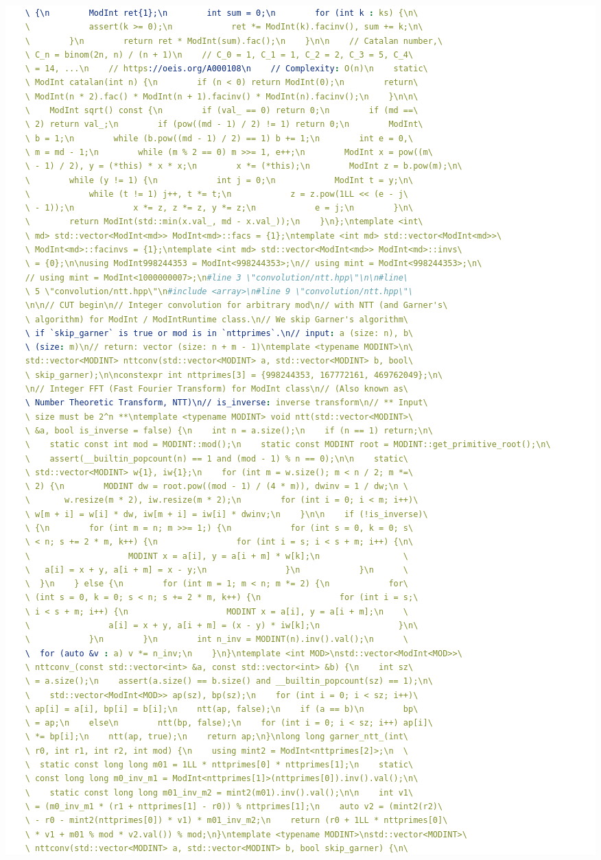 ```yaml
    \ {\n        ModInt ret{1};\n        int sum = 0;\n        for (int k : ks) {\n\
    \            assert(k >= 0);\n            ret *= ModInt(k).facinv(), sum += k;\n\
    \        }\n        return ret * ModInt(sum).fac();\n    }\n\n    // Catalan number,\
    \ C_n = binom(2n, n) / (n + 1)\n    // C_0 = 1, C_1 = 1, C_2 = 2, C_3 = 5, C_4\
    \ = 14, ...\n    // https://oeis.org/A000108\n    // Complexity: O(n)\n    static\
    \ ModInt catalan(int n) {\n        if (n < 0) return ModInt(0);\n        return\
    \ ModInt(n * 2).fac() * ModInt(n + 1).facinv() * ModInt(n).facinv();\n    }\n\n\
    \    ModInt sqrt() const {\n        if (val_ == 0) return 0;\n        if (md ==\
    \ 2) return val_;\n        if (pow((md - 1) / 2) != 1) return 0;\n        ModInt\
    \ b = 1;\n        while (b.pow((md - 1) / 2) == 1) b += 1;\n        int e = 0,\
    \ m = md - 1;\n        while (m % 2 == 0) m >>= 1, e++;\n        ModInt x = pow((m\
    \ - 1) / 2), y = (*this) * x * x;\n        x *= (*this);\n        ModInt z = b.pow(m);\n\
    \        while (y != 1) {\n            int j = 0;\n            ModInt t = y;\n\
    \            while (t != 1) j++, t *= t;\n            z = z.pow(1LL << (e - j\
    \ - 1));\n            x *= z, z *= z, y *= z;\n            e = j;\n        }\n\
    \        return ModInt(std::min(x.val_, md - x.val_));\n    }\n};\ntemplate <int\
    \ md> std::vector<ModInt<md>> ModInt<md>::facs = {1};\ntemplate <int md> std::vector<ModInt<md>>\
    \ ModInt<md>::facinvs = {1};\ntemplate <int md> std::vector<ModInt<md>> ModInt<md>::invs\
    \ = {0};\n\nusing ModInt998244353 = ModInt<998244353>;\n// using mint = ModInt<998244353>;\n\
    // using mint = ModInt<1000000007>;\n#line 3 \"convolution/ntt.hpp\"\n\n#line\
    \ 5 \"convolution/ntt.hpp\"\n#include <array>\n#line 9 \"convolution/ntt.hpp\"\
    \n\n// CUT begin\n// Integer convolution for arbitrary mod\n// with NTT (and Garner's\
    \ algorithm) for ModInt / ModIntRuntime class.\n// We skip Garner's algorithm\
    \ if `skip_garner` is true or mod is in `nttprimes`.\n// input: a (size: n), b\
    \ (size: m)\n// return: vector (size: n + m - 1)\ntemplate <typename MODINT>\n\
    std::vector<MODINT> nttconv(std::vector<MODINT> a, std::vector<MODINT> b, bool\
    \ skip_garner);\n\nconstexpr int nttprimes[3] = {998244353, 167772161, 469762049};\n\
    \n// Integer FFT (Fast Fourier Transform) for ModInt class\n// (Also known as\
    \ Number Theoretic Transform, NTT)\n// is_inverse: inverse transform\n// ** Input\
    \ size must be 2^n **\ntemplate <typename MODINT> void ntt(std::vector<MODINT>\
    \ &a, bool is_inverse = false) {\n    int n = a.size();\n    if (n == 1) return;\n\
    \    static const int mod = MODINT::mod();\n    static const MODINT root = MODINT::get_primitive_root();\n\
    \    assert(__builtin_popcount(n) == 1 and (mod - 1) % n == 0);\n\n    static\
    \ std::vector<MODINT> w{1}, iw{1};\n    for (int m = w.size(); m < n / 2; m *=\
    \ 2) {\n        MODINT dw = root.pow((mod - 1) / (4 * m)), dwinv = 1 / dw;\n \
    \       w.resize(m * 2), iw.resize(m * 2);\n        for (int i = 0; i < m; i++)\
    \ w[m + i] = w[i] * dw, iw[m + i] = iw[i] * dwinv;\n    }\n\n    if (!is_inverse)\
    \ {\n        for (int m = n; m >>= 1;) {\n            for (int s = 0, k = 0; s\
    \ < n; s += 2 * m, k++) {\n                for (int i = s; i < s + m; i++) {\n\
    \                    MODINT x = a[i], y = a[i + m] * w[k];\n                 \
    \   a[i] = x + y, a[i + m] = x - y;\n                }\n            }\n      \
    \  }\n    } else {\n        for (int m = 1; m < n; m *= 2) {\n            for\
    \ (int s = 0, k = 0; s < n; s += 2 * m, k++) {\n                for (int i = s;\
    \ i < s + m; i++) {\n                    MODINT x = a[i], y = a[i + m];\n    \
    \                a[i] = x + y, a[i + m] = (x - y) * iw[k];\n                }\n\
    \            }\n        }\n        int n_inv = MODINT(n).inv().val();\n      \
    \  for (auto &v : a) v *= n_inv;\n    }\n}\ntemplate <int MOD>\nstd::vector<ModInt<MOD>>\
    \ nttconv_(const std::vector<int> &a, const std::vector<int> &b) {\n    int sz\
    \ = a.size();\n    assert(a.size() == b.size() and __builtin_popcount(sz) == 1);\n\
    \    std::vector<ModInt<MOD>> ap(sz), bp(sz);\n    for (int i = 0; i < sz; i++)\
    \ ap[i] = a[i], bp[i] = b[i];\n    ntt(ap, false);\n    if (a == b)\n        bp\
    \ = ap;\n    else\n        ntt(bp, false);\n    for (int i = 0; i < sz; i++) ap[i]\
    \ *= bp[i];\n    ntt(ap, true);\n    return ap;\n}\nlong long garner_ntt_(int\
    \ r0, int r1, int r2, int mod) {\n    using mint2 = ModInt<nttprimes[2]>;\n  \
    \  static const long long m01 = 1LL * nttprimes[0] * nttprimes[1];\n    static\
    \ const long long m0_inv_m1 = ModInt<nttprimes[1]>(nttprimes[0]).inv().val();\n\
    \    static const long long m01_inv_m2 = mint2(m01).inv().val();\n\n    int v1\
    \ = (m0_inv_m1 * (r1 + nttprimes[1] - r0)) % nttprimes[1];\n    auto v2 = (mint2(r2)\
    \ - r0 - mint2(nttprimes[0]) * v1) * m01_inv_m2;\n    return (r0 + 1LL * nttprimes[0]\
    \ * v1 + m01 % mod * v2.val()) % mod;\n}\ntemplate <typename MODINT>\nstd::vector<MODINT>\
    \ nttconv(std::vector<MODINT> a, std::vector<MODINT> b, bool skip_garner) {\n\
```